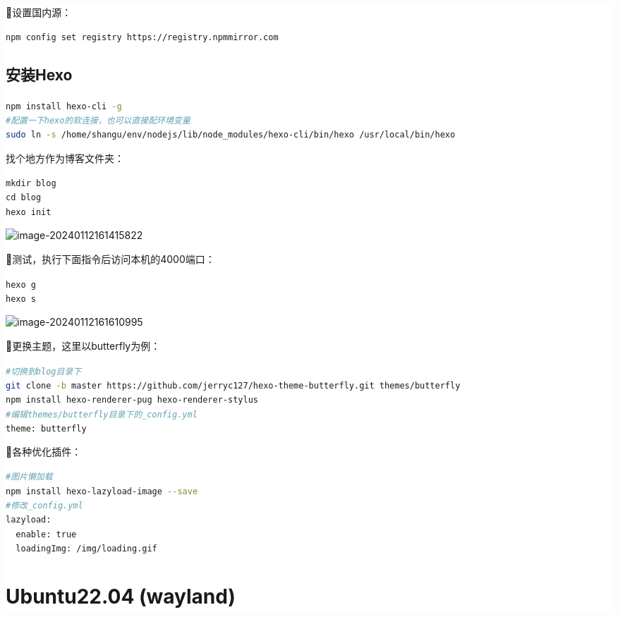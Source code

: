 :watermelon:设置国内源：

```bash
npm config set registry https://registry.npmmirror.com
```

## 安装Hexo

```bash
npm install hexo-cli -g
#配置一下hexo的软连接，也可以直接配环境变量
sudo ln -s /home/shangu/env/nodejs/lib/node_modules/hexo-cli/bin/hexo /usr/local/bin/hexo
```

找个地方作为博客文件夹：

```
mkdir blog
cd blog
hexo init
```

![image-20240112161415822](http://image.shangu127.top/img/2024/03/image-20240112161415822.png)

:tokyo_tower:测试，执行下面指令后访问本机的4000端口：

```bash
hexo g
hexo s
```

![image-20240112161610995](http://image.shangu127.top/img/2024/03/image-20240112161610995.png)

:white_flower:更换主题，这里以butterfly为例：

```bash
#切换到blog目录下
git clone -b master https://github.com/jerryc127/hexo-theme-butterfly.git themes/butterfly
npm install hexo-renderer-pug hexo-renderer-stylus
#编辑themes/butterfly目录下的_config.yml
theme: butterfly
```

:wrench:各种优化插件：

```bash
#图片懒加载
npm install hexo-lazyload-image --save
#修改_config.yml
lazyload:
  enable: true
  loadingImg: /img/loading.gif
```



# Ubuntu22.04 (wayland)
